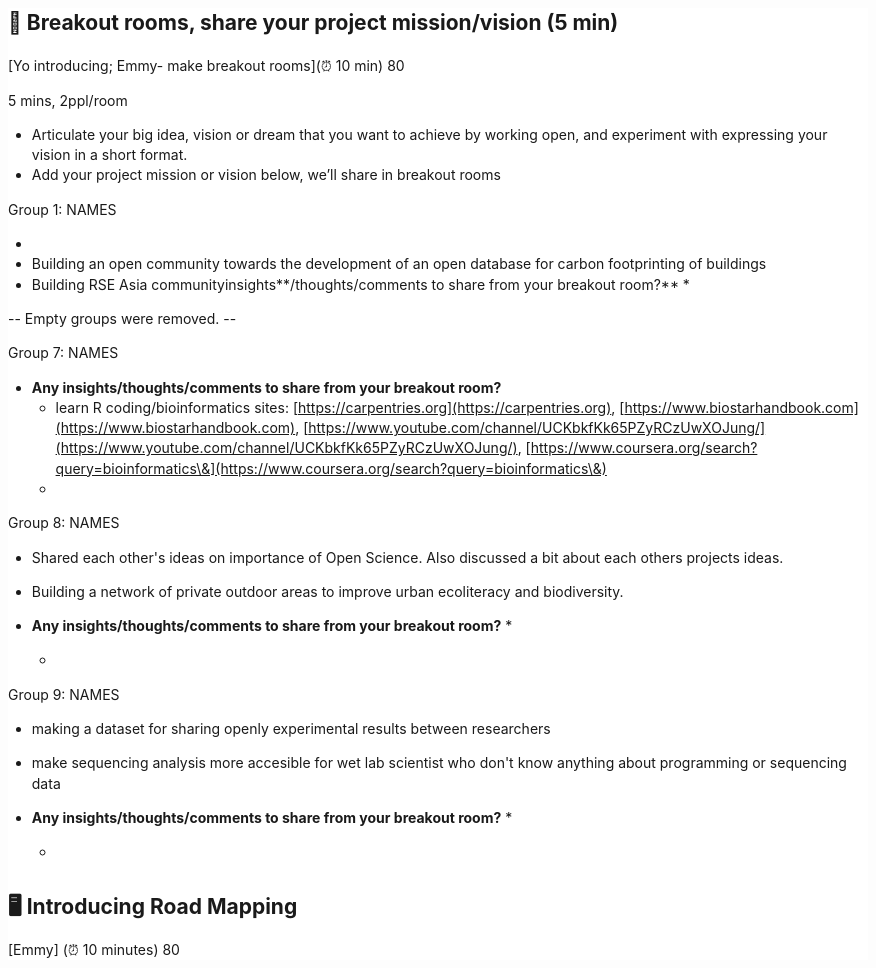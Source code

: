 
## 👥 Breakout rooms, share your project mission/vision (5 min)

[Yo introducing; Emmy- make breakout rooms](⏰ 10 min) 80

5 mins, 2ppl/room

   * Articulate your big idea, vision or dream that you want to achieve by working open, and experiment with expressing your vision in a short format.
   * Add your project mission or vision below, we’ll share in breakout rooms


Group 1: NAMES

   *  
   *  Building an open community towards the development of an open database for carbon footprinting of buildings
   *  Building  RSE Asia communityinsights**/thoughts/comments to share from your breakout room?**
       *

-- Empty groups were removed. --

Group 7: NAMES

   * **Any insights/thoughts/comments to share from your breakout room?**
       * learn R coding/bioinformatics sites: [https://carpentries.org](https://carpentries.org), [https://www.biostarhandbook.com](https://www.biostarhandbook.com), [https://www.youtube.com/channel/UCKbkfKk65PZyRCzUwXOJung/](https://www.youtube.com/channel/UCKbkfKk65PZyRCzUwXOJung/), [https://www.coursera.org/search?query=bioinformatics\&](https://www.coursera.org/search?query=bioinformatics\&)
       *

Group 8: NAMES

   *  Shared each other's ideas on importance of Open Science. Also discussed a bit about each others projects ideas.
   * Building a network of private outdoor areas to improve urban ecoliteracy and biodiversity.
   * **Any insights/thoughts/comments to share from your breakout room?**
       *

       *

Group 9: NAMES

   *  making a dataset for sharing openly experimental results between researchers
   *  make sequencing analysis more accesible for wet lab scientist who don't know anything about programming or sequencing data
   * **Any insights/thoughts/comments to share from your breakout room?**
       *

       *





## 🖥 Introducing Road Mapping

[Emmy] (⏰ 10 minutes) 80
